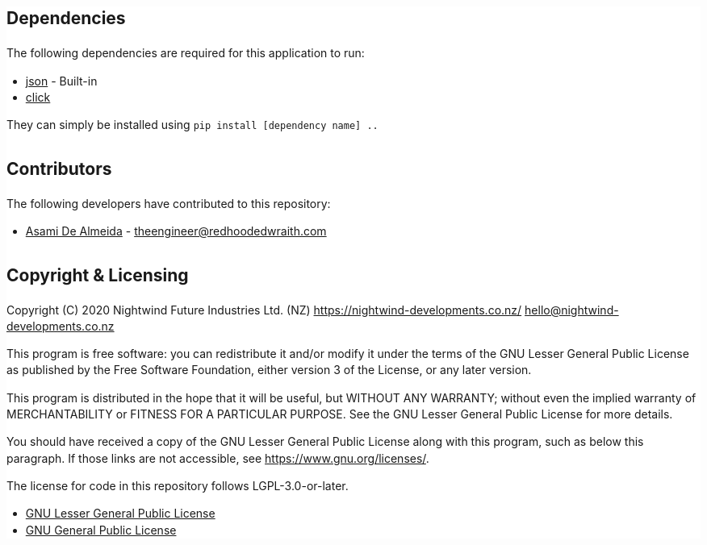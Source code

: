 ## Dependencies
The following dependencies are required for this application to run:
* [json](https://docs.python.org/3/library/json.html) - Built-in
* [click](https://click.palletsprojects.com/en/7.x/)

They can simply be installed using `pip install [dependency name] ..`

## Contributors
The following developers have contributed to this repository:
* [Asami De Almeida](https://github.com/RedHoodedWraith) - theengineer@redhoodedwraith.com

## Copyright & Licensing
Copyright (C) 2020  Nightwind Future Industries Ltd. (NZ) <https://nightwind-developments.co.nz/>
<hello@nightwind-developments.co.nz>

This program is free software: you can redistribute it and/or modify
it under the terms of the GNU Lesser General Public License as published by
the Free Software Foundation, either version 3 of the License,
or any later version.

This program is distributed in the hope that it will be useful,
but WITHOUT ANY WARRANTY; without even the implied warranty of
MERCHANTABILITY or FITNESS FOR A PARTICULAR PURPOSE.  See the
GNU Lesser General Public License for more details.

You should have received a copy of the GNU Lesser General Public License
along with this program, such as below this paragraph.
If those links are not accessible, see <https://www.gnu.org/licenses/>.

The license for code in this repository follows LGPL-3.0-or-later.
* [GNU Lesser General Public License](/COPYING.LESSER)
* [GNU General Public License](/COPYING)

